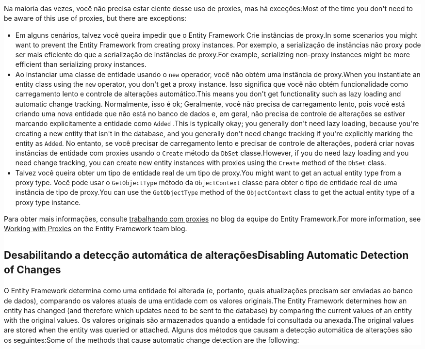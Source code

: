 <span data-ttu-id="90c9b-257">Na maioria das vezes, você não precisa estar ciente desse uso de proxies, mas há exceções:</span><span class="sxs-lookup"><span data-stu-id="90c9b-257">Most of the time you don't need to be aware of this use of proxies, but there are exceptions:</span></span>

- <span data-ttu-id="90c9b-258">Em alguns cenários, talvez você queira impedir que o Entity Framework Crie instâncias de proxy.</span><span class="sxs-lookup"><span data-stu-id="90c9b-258">In some scenarios you might want to prevent the Entity Framework from creating proxy instances.</span></span> <span data-ttu-id="90c9b-259">Por exemplo, a serialização de instâncias não proxy pode ser mais eficiente do que a serialização de instâncias de proxy.</span><span class="sxs-lookup"><span data-stu-id="90c9b-259">For example, serializing non-proxy instances might be more efficient than serializing proxy instances.</span></span>
- <span data-ttu-id="90c9b-260">Ao instanciar uma classe de entidade usando o `new` operador, você não obtém uma instância de proxy.</span><span class="sxs-lookup"><span data-stu-id="90c9b-260">When you instantiate an entity class using the `new` operator, you don't get a proxy instance.</span></span> <span data-ttu-id="90c9b-261">Isso significa que você não obtém funcionalidade como carregamento lento e controle de alterações automático.</span><span class="sxs-lookup"><span data-stu-id="90c9b-261">This means you don't get functionality such as lazy loading and automatic change tracking.</span></span> <span data-ttu-id="90c9b-262">Normalmente, isso é ok; Geralmente, você não precisa de carregamento lento, pois você está criando uma nova entidade que não está no banco de dados e, em geral, não precisa de controle de alterações se estiver marcando explicitamente a entidade como `Added` .</span><span class="sxs-lookup"><span data-stu-id="90c9b-262">This is typically okay; you generally don't need lazy loading, because you're creating a new entity that isn't in the database, and you generally don't need change tracking if you're explicitly marking the entity as `Added`.</span></span> <span data-ttu-id="90c9b-263">No entanto, se você precisar de carregamento lento e precisar de controle de alterações, poderá criar novas instâncias de entidade com proxies usando o `Create` método da `DbSet` classe.</span><span class="sxs-lookup"><span data-stu-id="90c9b-263">However, if you do need lazy loading and you need change tracking, you can create new entity instances with proxies using the `Create` method of the `DbSet` class.</span></span>
- <span data-ttu-id="90c9b-264">Talvez você queira obter um tipo de entidade real de um tipo de proxy.</span><span class="sxs-lookup"><span data-stu-id="90c9b-264">You might want to get an actual entity type from a proxy type.</span></span> <span data-ttu-id="90c9b-265">Você pode usar o `GetObjectType` método da `ObjectContext` classe para obter o tipo de entidade real de uma instância de tipo de proxy.</span><span class="sxs-lookup"><span data-stu-id="90c9b-265">You can use the `GetObjectType` method of the `ObjectContext` class to get the actual entity type of a proxy type instance.</span></span>

<span data-ttu-id="90c9b-266">Para obter mais informações, consulte [trabalhando com proxies](https://blogs.msdn.com/b/adonet/archive/2011/02/02/using-dbcontext-in-ef-feature-ctp5-part-8-working-with-proxies.aspx) no blog da equipe do Entity Framework.</span><span class="sxs-lookup"><span data-stu-id="90c9b-266">For more information, see [Working with Proxies](https://blogs.msdn.com/b/adonet/archive/2011/02/02/using-dbcontext-in-ef-feature-ctp5-part-8-working-with-proxies.aspx) on the Entity Framework team blog.</span></span>

## <a name="disabling-automatic-detection-of-changes"></a><span data-ttu-id="90c9b-267">Desabilitando a detecção automática de alterações</span><span class="sxs-lookup"><span data-stu-id="90c9b-267">Disabling Automatic Detection of Changes</span></span>

<span data-ttu-id="90c9b-268">O Entity Framework determina como uma entidade foi alterada (e, portanto, quais atualizações precisam ser enviadas ao banco de dados), comparando os valores atuais de uma entidade com os valores originais.</span><span class="sxs-lookup"><span data-stu-id="90c9b-268">The Entity Framework determines how an entity has changed (and therefore which updates need to be sent to the database) by comparing the current values of an entity with the original values.</span></span> <span data-ttu-id="90c9b-269">Os valores originais são armazenados quando a entidade foi consultada ou anexada.</span><span class="sxs-lookup"><span data-stu-id="90c9b-269">The original values are stored when the entity was queried or attached.</span></span> <span data-ttu-id="90c9b-270">Alguns dos métodos que causam a detecção automática de alterações são os seguintes:</span><span class="sxs-lookup"><span data-stu-id="90c9b-270">Some of the methods that cause automatic change detection are the following:</span></span>
